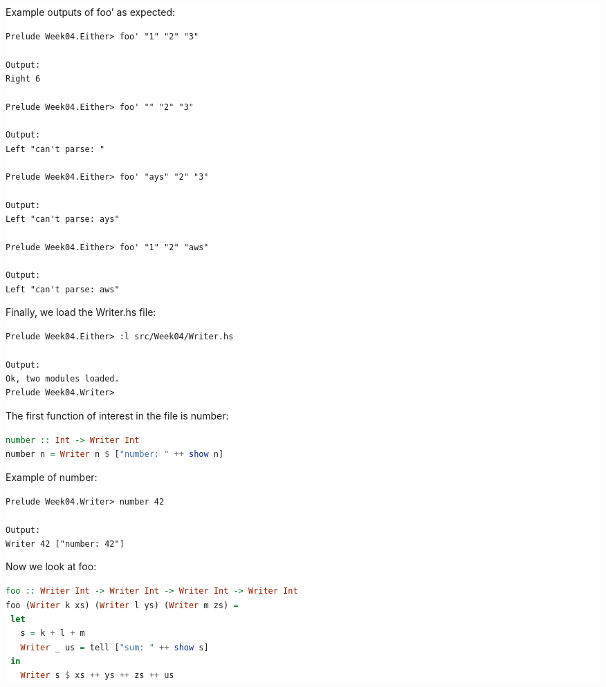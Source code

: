 
Example outputs of foo’ as expected:

```
Prelude Week04.Either> foo' "1" "2" "3"

Output:
Right 6

Prelude Week04.Either> foo' "" "2" "3"

Output:
Left "can't parse: "

Prelude Week04.Either> foo' "ays" "2" "3"

Output:
Left "can't parse: ays"

Prelude Week04.Either> foo' "1" "2" "aws"

Output:
Left "can't parse: aws"
```

Finally, we load the Writer.hs file:

```
Prelude Week04.Either> :l src/Week04/Writer.hs

Output:
Ok, two modules loaded.
Prelude Week04.Writer>
```

The first function of interest in the file is number:

```haskell
number :: Int -> Writer Int
number n = Writer n $ ["number: " ++ show n]
```

Example of number:

```
Prelude Week04.Writer> number 42

Output:
Writer 42 ["number: 42"]
```

Now we look at foo:

```haskell
foo :: Writer Int -> Writer Int -> Writer Int -> Writer Int
foo (Writer k xs) (Writer l ys) (Writer m zs) =
 let
   s = k + l + m
   Writer _ us = tell ["sum: " ++ show s]
 in
   Writer s $ xs ++ ys ++ zs ++ us
```

